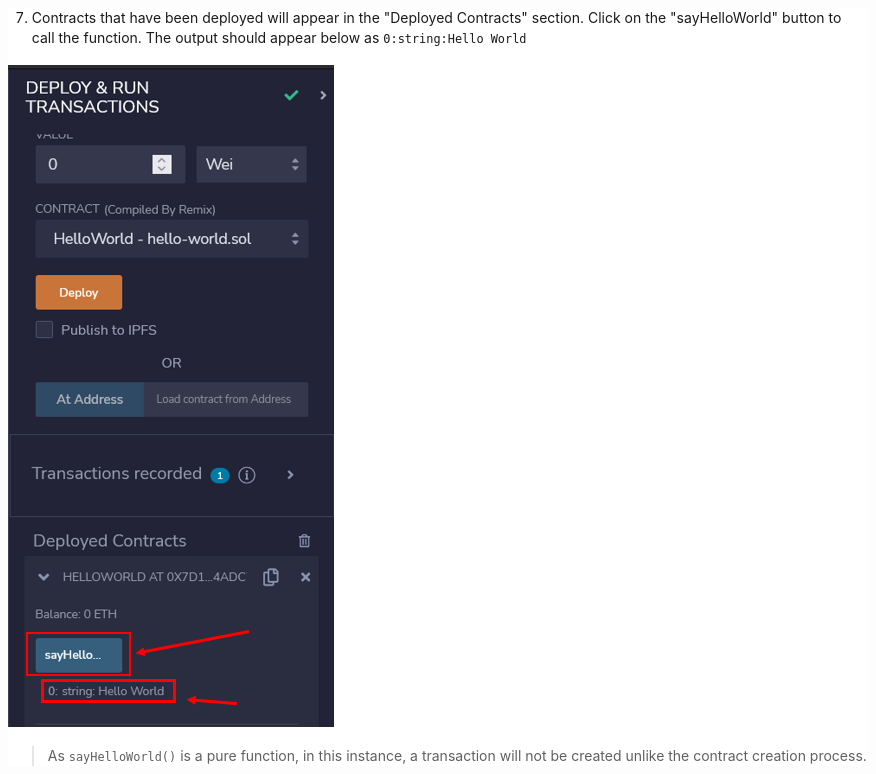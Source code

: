 
7. Contracts that have been deployed will appear in the "Deployed Contracts" section. Click on the "sayHelloWorld" button to call the function. The output should appear below as `0:string:Hello World`


![](img/remix-deploy-4.PNG)

> As `sayHelloWorld()` is a pure function, in this instance, a transaction will not be created unlike the contract creation process.











